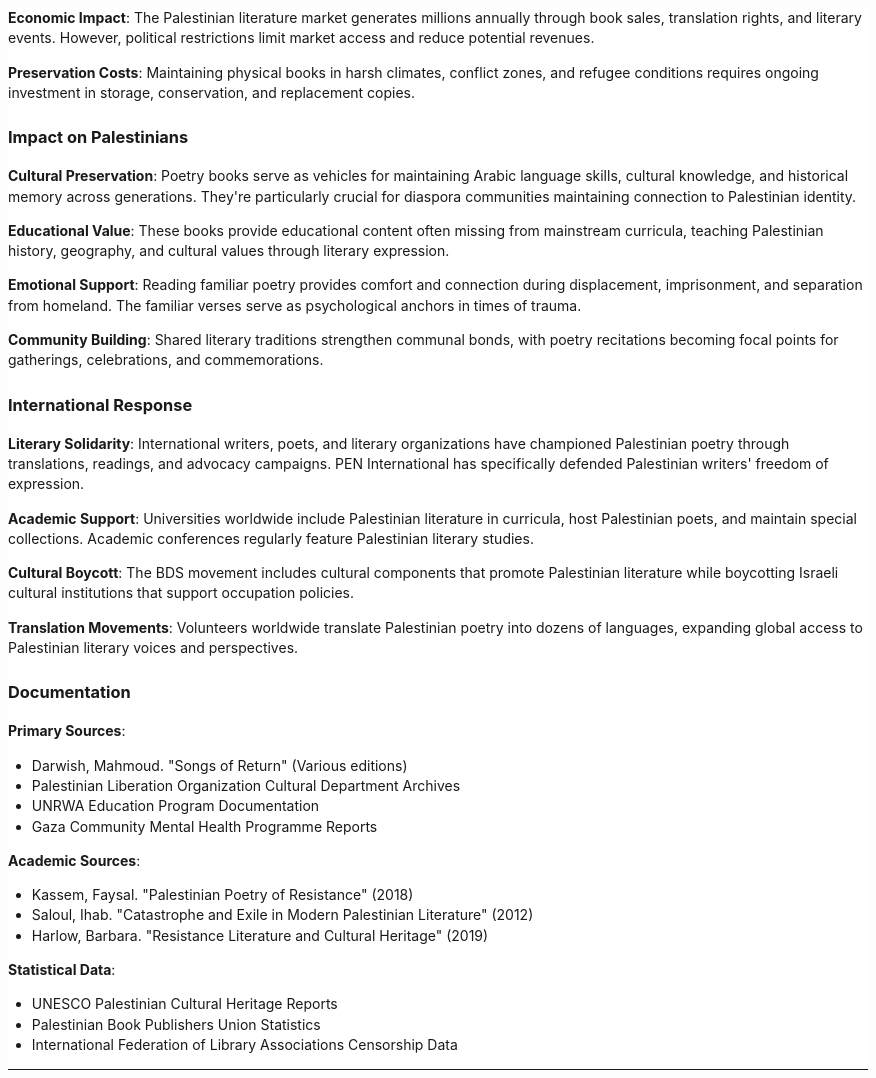**Economic Impact**: The Palestinian literature market generates millions annually through book sales, translation rights, and literary events. However, political restrictions limit market access and reduce potential revenues.

**Preservation Costs**: Maintaining physical books in harsh climates, conflict zones, and refugee conditions requires ongoing investment in storage, conservation, and replacement copies.

### Impact on Palestinians

**Cultural Preservation**: Poetry books serve as vehicles for maintaining Arabic language skills, cultural knowledge, and historical memory across generations. They're particularly crucial for diaspora communities maintaining connection to Palestinian identity.

**Educational Value**: These books provide educational content often missing from mainstream curricula, teaching Palestinian history, geography, and cultural values through literary expression.

**Emotional Support**: Reading familiar poetry provides comfort and connection during displacement, imprisonment, and separation from homeland. The familiar verses serve as psychological anchors in times of trauma.

**Community Building**: Shared literary traditions strengthen communal bonds, with poetry recitations becoming focal points for gatherings, celebrations, and commemorations.

### International Response

**Literary Solidarity**: International writers, poets, and literary organizations have championed Palestinian poetry through translations, readings, and advocacy campaigns. PEN International has specifically defended Palestinian writers' freedom of expression.

**Academic Support**: Universities worldwide include Palestinian literature in curricula, host Palestinian poets, and maintain special collections. Academic conferences regularly feature Palestinian literary studies.

**Cultural Boycott**: The BDS movement includes cultural components that promote Palestinian literature while boycotting Israeli cultural institutions that support occupation policies.

**Translation Movements**: Volunteers worldwide translate Palestinian poetry into dozens of languages, expanding global access to Palestinian literary voices and perspectives.

### Documentation

**Primary Sources**:
- Darwish, Mahmoud. "Songs of Return" (Various editions)
- Palestinian Liberation Organization Cultural Department Archives
- UNRWA Education Program Documentation
- Gaza Community Mental Health Programme Reports

**Academic Sources**:
- Kassem, Faysal. "Palestinian Poetry of Resistance" (2018)
- Saloul, Ihab. "Catastrophe and Exile in Modern Palestinian Literature" (2012)
- Harlow, Barbara. "Resistance Literature and Cultural Heritage" (2019)

**Statistical Data**:
- UNESCO Palestinian Cultural Heritage Reports
- Palestinian Book Publishers Union Statistics
- International Federation of Library Associations Censorship Data

---